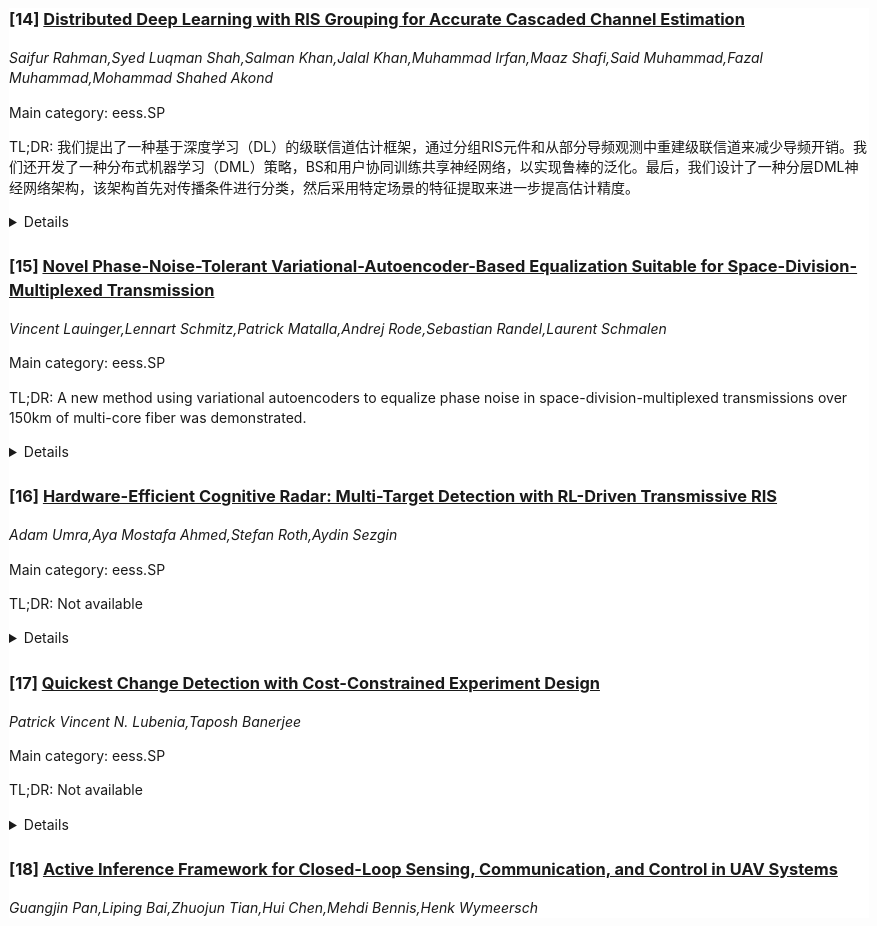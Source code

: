 
### [14] [Distributed Deep Learning with RIS Grouping for Accurate Cascaded Channel Estimation](https://arxiv.org/abs/2509.14062)
*Saifur Rahman,Syed Luqman Shah,Salman Khan,Jalal Khan,Muhammad Irfan,Maaz Shafi,Said Muhammad,Fazal Muhammad,Mohammad Shahed Akond*

Main category: eess.SP

TL;DR: 我们提出了一种基于深度学习（DL）的级联信道估计框架，通过分组RIS元件和从部分导频观测中重建级联信道来减少导频开销。我们还开发了一种分布式机器学习（DML）策略，BS和用户协同训练共享神经网络，以实现鲁棒的泛化。最后，我们设计了一种分层DML神经网络架构，该架构首先对传播条件进行分类，然后采用特定场景的特征提取来进一步提高估计精度。


<details><summary>Details</summary></details>


### [15] [Novel Phase-Noise-Tolerant Variational-Autoencoder-Based Equalization Suitable for Space-Division-Multiplexed Transmission](https://arxiv.org/abs/2509.14072)
*Vincent Lauinger,Lennart Schmitz,Patrick Matalla,Andrej Rode,Sebastian Randel,Laurent Schmalen*

Main category: eess.SP

TL;DR: A new method using variational autoencoders to equalize phase noise in space-division-multiplexed transmissions over 150km of multi-core fiber was demonstrated.


<details><summary>Details</summary></details>


### [16] [Hardware-Efficient Cognitive Radar: Multi-Target Detection with RL-Driven Transmissive RIS](https://arxiv.org/abs/2509.14160)
*Adam Umra,Aya Mostafa Ahmed,Stefan Roth,Aydin Sezgin*

Main category: eess.SP

TL;DR: Not available


<details><summary>Details</summary></details>


### [17] [Quickest Change Detection with Cost-Constrained Experiment Design](https://arxiv.org/abs/2509.14186)
*Patrick Vincent N. Lubenia,Taposh Banerjee*

Main category: eess.SP

TL;DR: Not available


<details><summary>Details</summary></details>


### [18] [Active Inference Framework for Closed-Loop Sensing, Communication, and Control in UAV Systems](https://arxiv.org/abs/2509.14201)
*Guangjin Pan,Liping Bai,Zhuojun Tian,Hui Chen,Mehdi Bennis,Henk Wymeersch*
